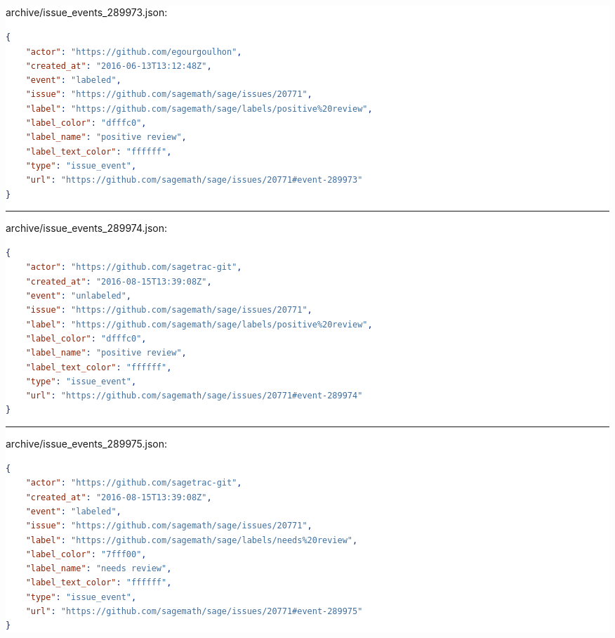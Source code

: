 archive/issue_events_289973.json:
```json
{
    "actor": "https://github.com/egourgoulhon",
    "created_at": "2016-06-13T13:12:48Z",
    "event": "labeled",
    "issue": "https://github.com/sagemath/sage/issues/20771",
    "label": "https://github.com/sagemath/sage/labels/positive%20review",
    "label_color": "dfffc0",
    "label_name": "positive review",
    "label_text_color": "ffffff",
    "type": "issue_event",
    "url": "https://github.com/sagemath/sage/issues/20771#event-289973"
}
```



---

archive/issue_events_289974.json:
```json
{
    "actor": "https://github.com/sagetrac-git",
    "created_at": "2016-08-15T13:39:08Z",
    "event": "unlabeled",
    "issue": "https://github.com/sagemath/sage/issues/20771",
    "label": "https://github.com/sagemath/sage/labels/positive%20review",
    "label_color": "dfffc0",
    "label_name": "positive review",
    "label_text_color": "ffffff",
    "type": "issue_event",
    "url": "https://github.com/sagemath/sage/issues/20771#event-289974"
}
```



---

archive/issue_events_289975.json:
```json
{
    "actor": "https://github.com/sagetrac-git",
    "created_at": "2016-08-15T13:39:08Z",
    "event": "labeled",
    "issue": "https://github.com/sagemath/sage/issues/20771",
    "label": "https://github.com/sagemath/sage/labels/needs%20review",
    "label_color": "7fff00",
    "label_name": "needs review",
    "label_text_color": "ffffff",
    "type": "issue_event",
    "url": "https://github.com/sagemath/sage/issues/20771#event-289975"
}
```
